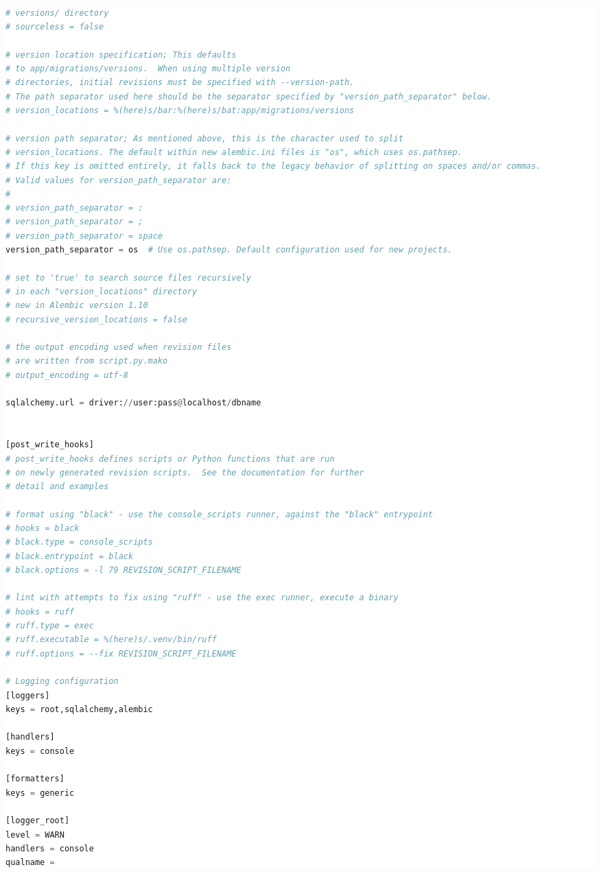 ```python
# versions/ directory
# sourceless = false

# version location specification; This defaults
# to app/migrations/versions.  When using multiple version
# directories, initial revisions must be specified with --version-path.
# The path separator used here should be the separator specified by "version_path_separator" below.
# version_locations = %(here)s/bar:%(here)s/bat:app/migrations/versions

# version path separator; As mentioned above, this is the character used to split
# version_locations. The default within new alembic.ini files is "os", which uses os.pathsep.
# If this key is omitted entirely, it falls back to the legacy behavior of splitting on spaces and/or commas.
# Valid values for version_path_separator are:
#
# version_path_separator = :
# version_path_separator = ;
# version_path_separator = space
version_path_separator = os  # Use os.pathsep. Default configuration used for new projects.

# set to 'true' to search source files recursively
# in each "version_locations" directory
# new in Alembic version 1.10
# recursive_version_locations = false

# the output encoding used when revision files
# are written from script.py.mako
# output_encoding = utf-8

sqlalchemy.url = driver://user:pass@localhost/dbname


[post_write_hooks]
# post_write_hooks defines scripts or Python functions that are run
# on newly generated revision scripts.  See the documentation for further
# detail and examples

# format using "black" - use the console_scripts runner, against the "black" entrypoint
# hooks = black
# black.type = console_scripts
# black.entrypoint = black
# black.options = -l 79 REVISION_SCRIPT_FILENAME

# lint with attempts to fix using "ruff" - use the exec runner, execute a binary
# hooks = ruff
# ruff.type = exec
# ruff.executable = %(here)s/.venv/bin/ruff
# ruff.options = --fix REVISION_SCRIPT_FILENAME

# Logging configuration
[loggers]
keys = root,sqlalchemy,alembic

[handlers]
keys = console

[formatters]
keys = generic

[logger_root]
level = WARN
handlers = console
qualname =
```